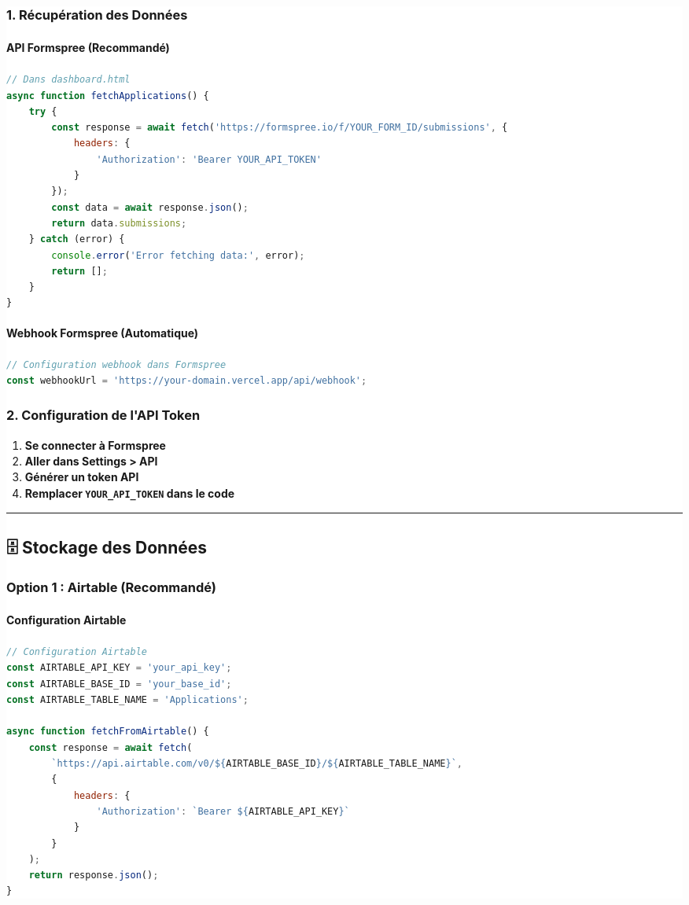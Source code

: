 ### **1. Récupération des Données**

#### **API Formspree (Recommandé)**
```javascript
// Dans dashboard.html
async function fetchApplications() {
    try {
        const response = await fetch('https://formspree.io/f/YOUR_FORM_ID/submissions', {
            headers: {
                'Authorization': 'Bearer YOUR_API_TOKEN'
            }
        });
        const data = await response.json();
        return data.submissions;
    } catch (error) {
        console.error('Error fetching data:', error);
        return [];
    }
}
```

#### **Webhook Formspree (Automatique)**
```javascript
// Configuration webhook dans Formspree
const webhookUrl = 'https://your-domain.vercel.app/api/webhook';
```

### **2. Configuration de l'API Token**

1. **Se connecter à Formspree**
2. **Aller dans Settings > API**
3. **Générer un token API**
4. **Remplacer `YOUR_API_TOKEN` dans le code**

---

## 🗄️ Stockage des Données

### **Option 1 : Airtable (Recommandé)**

#### **Configuration Airtable**
```javascript
// Configuration Airtable
const AIRTABLE_API_KEY = 'your_api_key';
const AIRTABLE_BASE_ID = 'your_base_id';
const AIRTABLE_TABLE_NAME = 'Applications';

async function fetchFromAirtable() {
    const response = await fetch(
        `https://api.airtable.com/v0/${AIRTABLE_BASE_ID}/${AIRTABLE_TABLE_NAME}`,
        {
            headers: {
                'Authorization': `Bearer ${AIRTABLE_API_KEY}`
            }
        }
    );
    return response.json();
}
```
